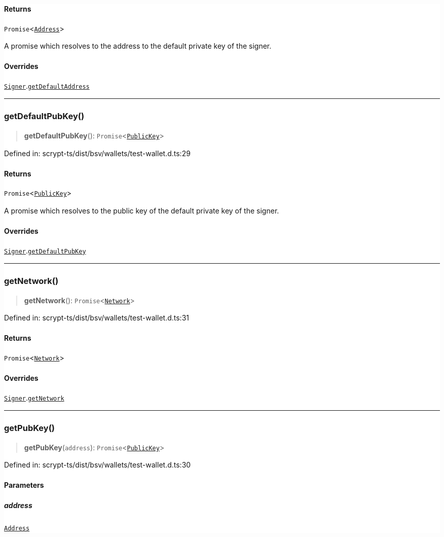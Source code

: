 #### Returns

`Promise`\<[`Address`](../@scrypt-inc/bsv/classes/Address.md)\>

A promise which resolves to the address to the default private key of the signer.

#### Overrides

[`Signer`](Signer.md).[`getDefaultAddress`](Signer.md#getdefaultaddress)

***

### getDefaultPubKey()

> **getDefaultPubKey**(): `Promise`\<[`PublicKey`](../@scrypt-inc/bsv/classes/PublicKey.md)\>

Defined in: scrypt-ts/dist/bsv/wallets/test-wallet.d.ts:29

#### Returns

`Promise`\<[`PublicKey`](../@scrypt-inc/bsv/classes/PublicKey.md)\>

A promise which resolves to the public key of the default private key of the signer.

#### Overrides

[`Signer`](Signer.md).[`getDefaultPubKey`](Signer.md#getdefaultpubkey)

***

### getNetwork()

> **getNetwork**(): `Promise`\<[`Network`](../@scrypt-inc/bsv/namespaces/Networks/interfaces/Network.md)\>

Defined in: scrypt-ts/dist/bsv/wallets/test-wallet.d.ts:31

#### Returns

`Promise`\<[`Network`](../@scrypt-inc/bsv/namespaces/Networks/interfaces/Network.md)\>

#### Overrides

[`Signer`](Signer.md).[`getNetwork`](Signer.md#getnetwork)

***

### getPubKey()

> **getPubKey**(`address`): `Promise`\<[`PublicKey`](../@scrypt-inc/bsv/classes/PublicKey.md)\>

Defined in: scrypt-ts/dist/bsv/wallets/test-wallet.d.ts:30

#### Parameters

##### address

[`Address`](../@scrypt-inc/bsv/classes/Address.md)
